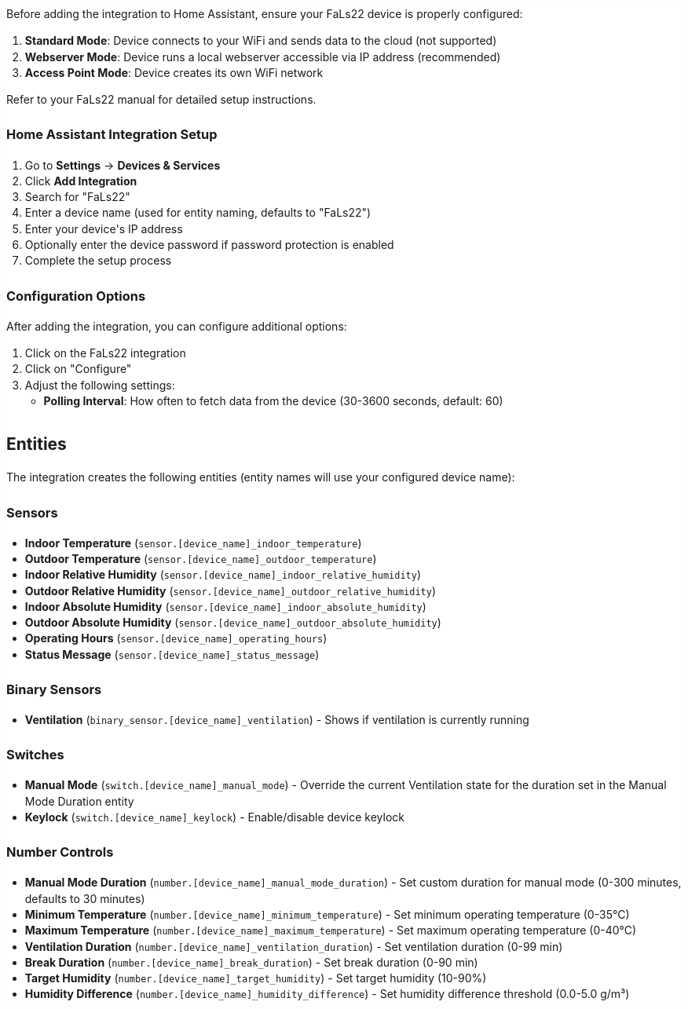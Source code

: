 Before adding the integration to Home Assistant, ensure your FaLs22 device is properly configured:

1. **Standard Mode**: Device connects to your WiFi and sends data to the cloud (not supported)
2. **Webserver Mode**: Device runs a local webserver accessible via IP address (recommended)
3. **Access Point Mode**: Device creates its own WiFi network

Refer to your FaLs22 manual for detailed setup instructions.

### Home Assistant Integration Setup

1. Go to **Settings** → **Devices & Services**
2. Click **Add Integration**
3. Search for "FaLs22"
4. Enter a device name (used for entity naming, defaults to "FaLs22")
5. Enter your device's IP address
6. Optionally enter the device password if password protection is enabled
7. Complete the setup process

### Configuration Options

After adding the integration, you can configure additional options:

1. Click on the FaLs22 integration
2. Click on "Configure"
3. Adjust the following settings:
   - **Polling Interval**: How often to fetch data from the device (30-3600 seconds, default: 60)

## Entities

The integration creates the following entities (entity names will use your configured device name):

### Sensors
- **Indoor Temperature** (`sensor.[device_name]_indoor_temperature`)
- **Outdoor Temperature** (`sensor.[device_name]_outdoor_temperature`)
- **Indoor Relative Humidity** (`sensor.[device_name]_indoor_relative_humidity`)
- **Outdoor Relative Humidity** (`sensor.[device_name]_outdoor_relative_humidity`)
- **Indoor Absolute Humidity** (`sensor.[device_name]_indoor_absolute_humidity`)
- **Outdoor Absolute Humidity** (`sensor.[device_name]_outdoor_absolute_humidity`)
- **Operating Hours** (`sensor.[device_name]_operating_hours`)
- **Status Message** (`sensor.[device_name]_status_message`)

### Binary Sensors
- **Ventilation** (`binary_sensor.[device_name]_ventilation`) - Shows if ventilation is currently running

### Switches
- **Manual Mode** (`switch.[device_name]_manual_mode`) - Override the current Ventilation state for the duration set in the Manual Mode Duration entity
- **Keylock** (`switch.[device_name]_keylock`) - Enable/disable device keylock

### Number Controls
- **Manual Mode Duration** (`number.[device_name]_manual_mode_duration`) - Set custom duration for manual mode (0-300 minutes, defaults to 30 minutes)
- **Minimum Temperature** (`number.[device_name]_minimum_temperature`) - Set minimum operating temperature (0-35°C)
- **Maximum Temperature** (`number.[device_name]_maximum_temperature`) - Set maximum operating temperature (0-40°C)
- **Ventilation Duration** (`number.[device_name]_ventilation_duration`) - Set ventilation duration (0-99 min)
- **Break Duration** (`number.[device_name]_break_duration`) - Set break duration (0-90 min)
- **Target Humidity** (`number.[device_name]_target_humidity`) - Set target humidity (10-90%)
- **Humidity Difference** (`number.[device_name]_humidity_difference`) - Set humidity difference threshold (0.0-5.0 g/m³)
